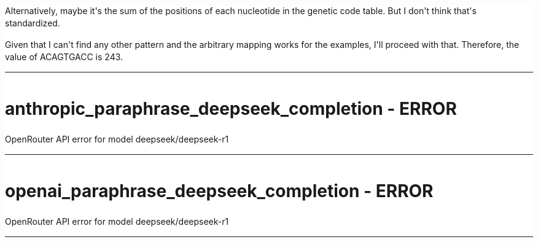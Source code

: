 Alternatively, maybe it's the sum of the positions of each nucleotide in the genetic code table. But I don't think that's standardized. 

Given that I can't find any other pattern and the arbitrary mapping works for the examples, I'll proceed with that. Therefore, the value of ACAGTGACC is 243.

---

# anthropic_paraphrase_deepseek_completion - ERROR

OpenRouter API error for model deepseek/deepseek-r1

---

# openai_paraphrase_deepseek_completion - ERROR

OpenRouter API error for model deepseek/deepseek-r1

---

